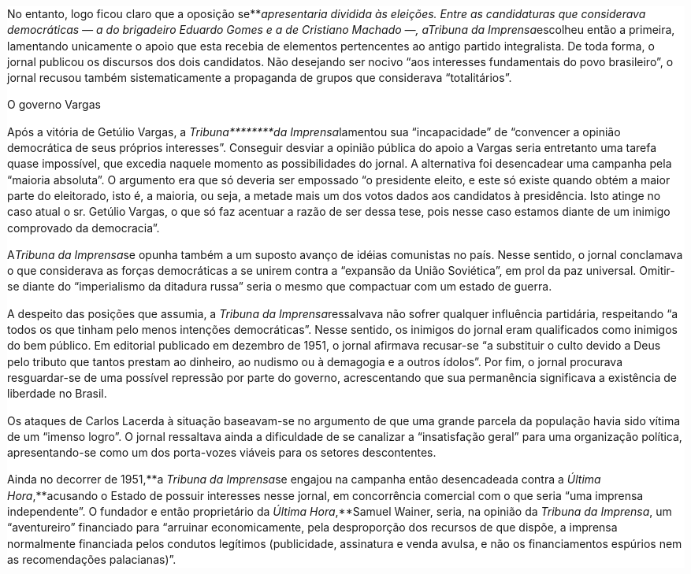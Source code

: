 No entanto, logo ficou claro que a oposição se****apresentaria dividida
às eleições. Entre as candidaturas que considerava democráticas — a do
brigadeiro Eduardo Gomes e a de Cristiano Machado —, a*Tribuna da
Imprensa*escolheu então a primeira, lamentando unicamente o apoio que
esta recebia de elementos pertencentes ao antigo partido integralista.
De toda forma, o jornal publicou os discursos dos dois candidatos. Não
desejando ser nocivo “aos interesses fundamentais do povo brasileiro”, o
jornal recusou também sistematicamente a propaganda de grupos que
considerava “totalitários”.

O governo Vargas

Após a vitória de Getúlio Vargas, a *Tribuna********da Imprensa*lamentou
sua “incapacidade” de “convencer a opinião democrática de seus próprios
interesses”. Conseguir desviar a opinião pública do apoio a Vargas seria
entretanto uma tarefa quase impossível, que excedia naquele momento as
possibilidades do jornal. A alternativa foi desencadear uma campanha
pela “maioria absoluta”. O argumento era que só deveria ser empossado “o
presidente eleito, e este só existe quando obtém a maior parte do
eleitorado, isto é, a maioria, ou seja, a metade mais um dos votos dados
aos candidatos à presidência. Isto atinge no caso atual o sr. Getúlio
Vargas, o que só faz acentuar a razão de ser dessa tese, pois nesse caso
estamos diante de um inimigo comprovado da democracia”.

A*Tribuna da Imprensa*se opunha também a um suposto avanço de idéias
comunistas no país. Nesse sentido, o jornal conclamava o que considerava
as forças democráticas a se unirem contra a “expansão da União
Soviética”, em prol da paz universal. Omitir-se diante do “imperialismo
da ditadura russa” seria o mesmo que compactuar com um estado de guerra.

A despeito das posições que assumia, a *Tribuna da Imprensa*ressalvava
não sofrer qualquer influência partidária, respeitando “a todos os que
tinham pelo menos intenções democráticas”. Nesse sentido, os inimigos do
jornal eram qualificados como inimigos do bem público. Em editorial
publicado em dezembro de 1951, o jornal afirmava recusar-se “a
substituir o culto devido a Deus pelo tributo que tantos prestam ao
dinheiro, ao nudismo ou à demagogia e a outros ídolos”. Por fim, o
jornal procurava resguardar-se de uma possível repressão por parte do
governo, acrescentando que sua permanência significava a existência de
liberdade no Brasil.

Os ataques de Carlos Lacerda à situação baseavam-se no argumento de que
uma grande parcela da população havia sido vítima de um “imenso logro”.
O jornal ressaltava ainda a dificuldade de se canalizar a “insatisfação
geral” para uma organização política, apresentando-se como um dos
porta-vozes viáveis para os setores descontentes.

Ainda no decorrer de 1951,**a *Tribuna da* *Imprensa*se engajou na
campanha então desencadeada contra a *Última Hora*,**acusando o Estado
de possuir interesses nesse jornal, em concorrência comercial com o que
seria “uma imprensa independente”. O fundador e então proprietário da
*Última Hora*,**Samuel Wainer, seria, na opinião da *Tribuna da
Imprensa*, um “aventureiro” financiado para “arruinar economicamente,
pela desproporção dos recursos de que dispõe, a imprensa normalmente
financiada pelos condutos legítimos (publicidade, assinatura e venda
avulsa, e não os financiamentos espúrios nem as recomendações
palacianas)”.
